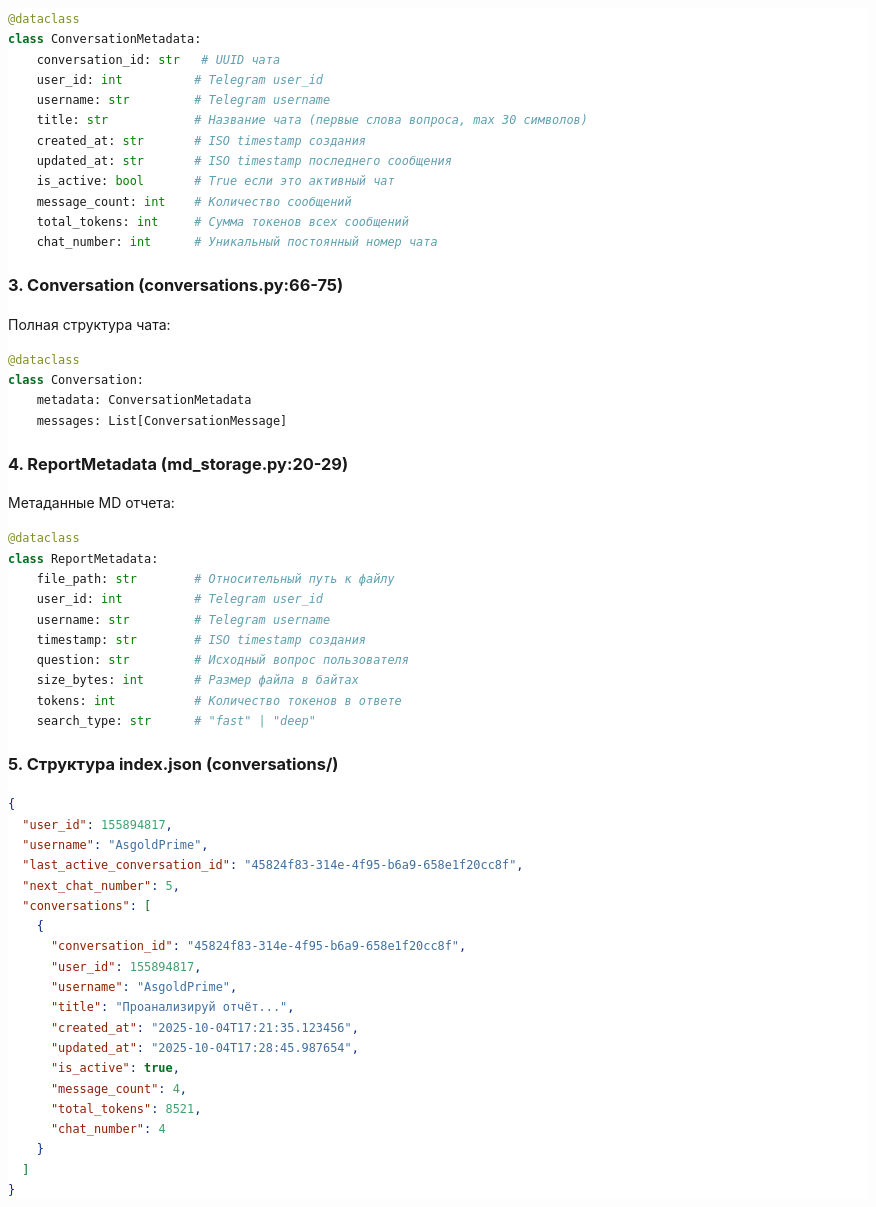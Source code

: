 ```python
@dataclass
class ConversationMetadata:
    conversation_id: str   # UUID чата
    user_id: int          # Telegram user_id
    username: str         # Telegram username
    title: str            # Название чата (первые слова вопроса, max 30 символов)
    created_at: str       # ISO timestamp создания
    updated_at: str       # ISO timestamp последнего сообщения
    is_active: bool       # True если это активный чат
    message_count: int    # Количество сообщений
    total_tokens: int     # Сумма токенов всех сообщений
    chat_number: int      # Уникальный постоянный номер чата
```

### 3. Conversation (conversations.py:66-75)

Полная структура чата:

```python
@dataclass
class Conversation:
    metadata: ConversationMetadata
    messages: List[ConversationMessage]
```

### 4. ReportMetadata (md_storage.py:20-29)

Метаданные MD отчета:

```python
@dataclass
class ReportMetadata:
    file_path: str        # Относительный путь к файлу
    user_id: int          # Telegram user_id
    username: str         # Telegram username
    timestamp: str        # ISO timestamp создания
    question: str         # Исходный вопрос пользователя
    size_bytes: int       # Размер файла в байтах
    tokens: int           # Количество токенов в ответе
    search_type: str      # "fast" | "deep"
```

### 5. Структура index.json (conversations/)

```json
{
  "user_id": 155894817,
  "username": "AsgoldPrime",
  "last_active_conversation_id": "45824f83-314e-4f95-b6a9-658e1f20cc8f",
  "next_chat_number": 5,
  "conversations": [
    {
      "conversation_id": "45824f83-314e-4f95-b6a9-658e1f20cc8f",
      "user_id": 155894817,
      "username": "AsgoldPrime",
      "title": "Проанализируй отчёт...",
      "created_at": "2025-10-04T17:21:35.123456",
      "updated_at": "2025-10-04T17:28:45.987654",
      "is_active": true,
      "message_count": 4,
      "total_tokens": 8521,
      "chat_number": 4
    }
  ]
}
```